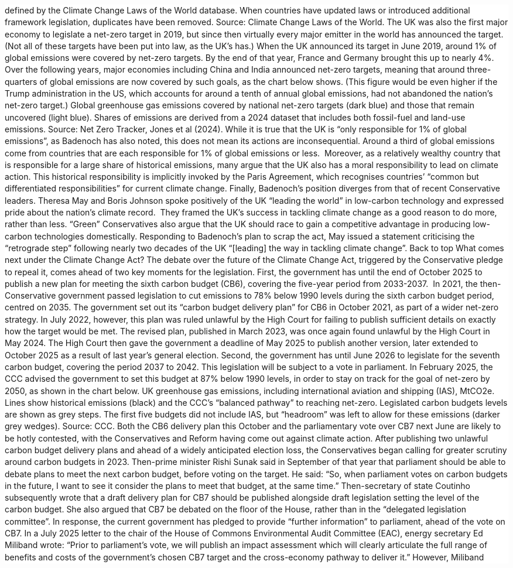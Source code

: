 defined by the Climate Change Laws of the World database. When countries have updated laws or introduced additional framework legislation, duplicates have been removed. Source: Climate Change Laws of the World. The UK was also the first major economy to legislate a net-zero target in 2019, but since then virtually every major emitter in the world has announced the target. (Not all of these targets have been put into law, as the UK’s has.) When the UK announced its target in June 2019, around 1% of global emissions were covered by net-zero targets. By the end of that year, France and Germany brought this up to nearly 4%. Over the following years, major economies including China and India announced net-zero targets, meaning that around three-quarters of global emissions are now covered by such goals, as the chart below shows. (This figure would be even higher if the Trump administration in the US, which accounts for around a tenth of annual global emissions, had not abandoned the nation’s net-zero target.) Global greenhouse gas emissions covered by national net-zero targets (dark blue) and those that remain uncovered (light blue). Shares of emissions are derived from a 2024 dataset that includes both fossil-fuel and land-use emissions. Source: Net Zero Tracker, Jones et al (2024). While it is true that the UK is “only responsible for 1% of global emissions”, as Badenoch has also noted, this does not mean its actions are inconsequential. Around a third of global emissions come from countries that are each responsible for 1% of global emissions or less.&nbsp; Moreover, as a relatively wealthy country that is responsible for a large share of historical emissions, many argue that the UK also has a moral responsibility to lead on climate action. This historical responsibility is implicitly invoked by the Paris Agreement, which recognises countries’ “common but differentiated responsibilities” for current climate change. Finally, Badenoch’s position diverges from that of recent Conservative leaders. Theresa May and Boris Johnson spoke positively of the UK “leading the world” in low-carbon technology and expressed pride about the nation’s climate record.&nbsp; They framed the UK’s success in tackling climate change as a good reason to do more, rather than less. “Green” Conservatives also argue that the UK should race to gain a competitive advantage in producing low-carbon technologies domestically. Responding to Badenoch’s plan to scrap the act, May issued a statement criticising the “retrograde step” following nearly two decades of the UK “[leading] the way in tackling climate change”. Back to top What comes next under the Climate Change Act? The debate over the future of the Climate Change Act, triggered by the Conservative pledge to repeal it, comes ahead of two key moments for the legislation. First, the government has until the end of October 2025 to publish a new plan for meeting the sixth carbon budget (CB6), covering the five-year period from 2033-2037.&nbsp; In 2021, the then-Conservative government passed legislation to cut emissions to 78% below 1990 levels during the sixth carbon budget period, centred on 2035. The government set out its “carbon budget delivery plan” for CB6 in October 2021, as part of a wider net-zero strategy. In July 2022, however, this plan was ruled unlawful by the High Court for failing to publish sufficient details on exactly how the target would be met. The revised plan, published in March 2023, was once again found unlawful by the High Court in May 2024. The High Court then gave the government a deadline of May 2025 to publish another version, later extended to October 2025 as a result of last year’s general election. Second, the government has until June 2026 to legislate for the seventh carbon budget, covering the period 2037 to 2042. This legislation will be subject to a vote in parliament. In February 2025, the CCC advised the government to set this budget at 87% below 1990 levels, in order to stay on track for the goal of net-zero by 2050, as shown in the chart below. UK greenhouse gas emissions, including international aviation and shipping (IAS), MtCO2e. Lines show historical emissions (black) and the CCC’s “balanced pathway” to reaching net-zero. Legislated carbon budgets levels are shown as grey steps. The first five budgets did not include IAS, but “headroom” was left to allow for these emissions (darker grey wedges). Source: CCC. Both the CB6 delivery plan this October and the parliamentary vote over CB7 next June are likely to be hotly contested, with the Conservatives and Reform having come out against climate action. After publishing two unlawful carbon budget delivery plans and ahead of a widely anticipated election loss, the Conservatives began calling for greater scrutiny around carbon budgets in 2023. Then-prime minister Rishi Sunak said in September of that year that parliament should be able to debate plans to meet the next carbon budget, before voting on the target. He said: “So, when parliament votes on carbon budgets in the future, I want to see it consider the plans to meet that budget, at the same time.” Then-secretary of state Coutinho subsequently wrote that a draft delivery plan for CB7 should be published alongside draft legislation setting the level of the carbon budget. She also argued that CB7 be debated on the floor of the House, rather than in the “delegated legislation committee”. In response, the current government has pledged to provide “further information” to parliament, ahead of the vote on CB7. In a July 2025 letter to the chair of the House of Commons Environmental Audit Committee (EAC), energy secretary Ed Miliband wrote: “Prior to parliament’s vote, we will publish an impact assessment which will clearly articulate the full range of benefits and costs of the government’s chosen CB7 target and the cross-economy pathway to deliver it.” However, Miliband